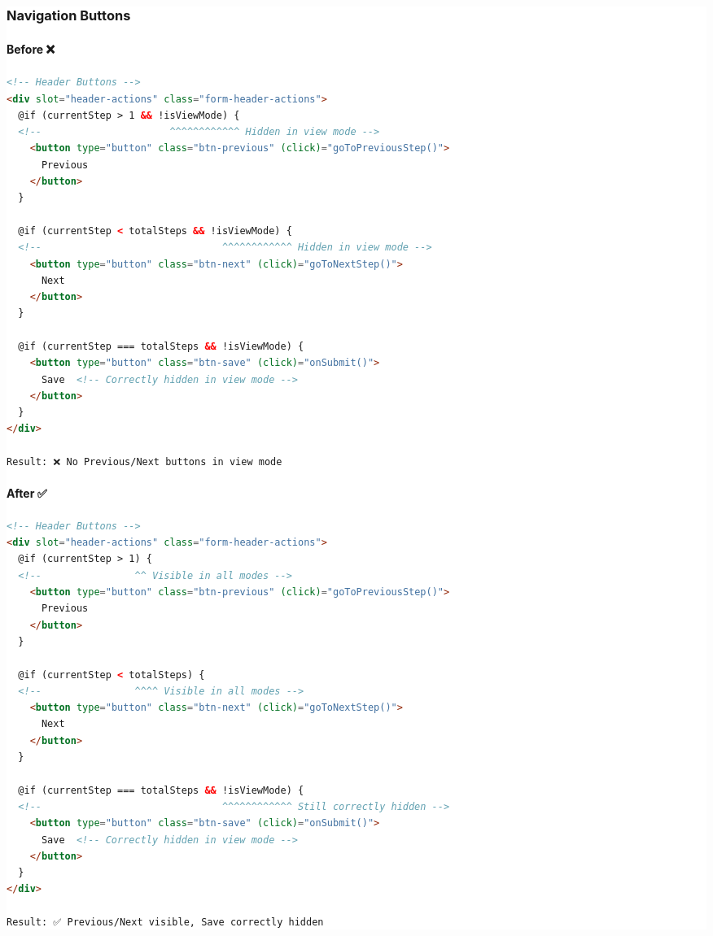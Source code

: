 ### Navigation Buttons

#### Before ❌
```html
<!-- Header Buttons -->
<div slot="header-actions" class="form-header-actions">
  @if (currentStep > 1 && !isViewMode) {
  <!--                      ^^^^^^^^^^^^ Hidden in view mode -->
    <button type="button" class="btn-previous" (click)="goToPreviousStep()">
      Previous
    </button>
  }
  
  @if (currentStep < totalSteps && !isViewMode) {
  <!--                               ^^^^^^^^^^^^ Hidden in view mode -->
    <button type="button" class="btn-next" (click)="goToNextStep()">
      Next
    </button>
  }

  @if (currentStep === totalSteps && !isViewMode) {
    <button type="button" class="btn-save" (click)="onSubmit()">
      Save  <!-- Correctly hidden in view mode -->
    </button>
  }
</div>

Result: ❌ No Previous/Next buttons in view mode
```

#### After ✅
```html
<!-- Header Buttons -->
<div slot="header-actions" class="form-header-actions">
  @if (currentStep > 1) {
  <!--                ^^ Visible in all modes -->
    <button type="button" class="btn-previous" (click)="goToPreviousStep()">
      Previous
    </button>
  }
  
  @if (currentStep < totalSteps) {
  <!--                ^^^^ Visible in all modes -->
    <button type="button" class="btn-next" (click)="goToNextStep()">
      Next
    </button>
  }

  @if (currentStep === totalSteps && !isViewMode) {
  <!--                               ^^^^^^^^^^^^ Still correctly hidden -->
    <button type="button" class="btn-save" (click)="onSubmit()">
      Save  <!-- Correctly hidden in view mode -->
    </button>
  }
</div>

Result: ✅ Previous/Next visible, Save correctly hidden
```
